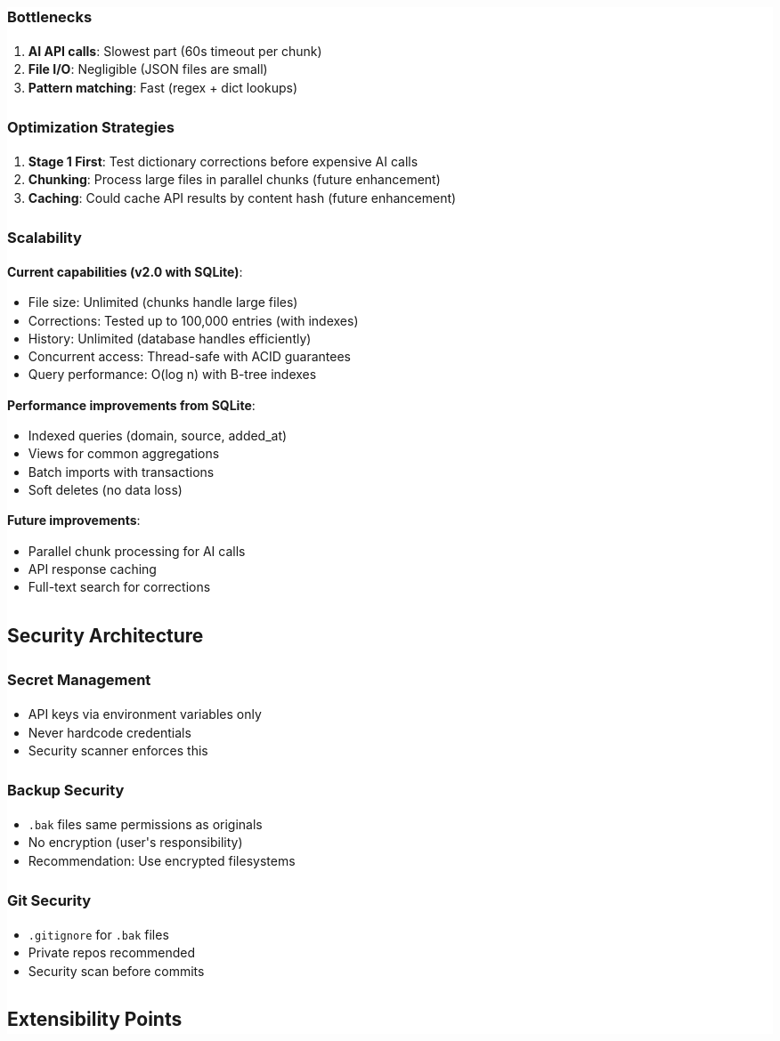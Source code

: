 ### Bottlenecks

1. **AI API calls**: Slowest part (60s timeout per chunk)
2. **File I/O**: Negligible (JSON files are small)
3. **Pattern matching**: Fast (regex + dict lookups)

### Optimization Strategies

1. **Stage 1 First**: Test dictionary corrections before expensive AI calls
2. **Chunking**: Process large files in parallel chunks (future enhancement)
3. **Caching**: Could cache API results by content hash (future enhancement)

### Scalability

**Current capabilities (v2.0 with SQLite)**:
- File size: Unlimited (chunks handle large files)
- Corrections: Tested up to 100,000 entries (with indexes)
- History: Unlimited (database handles efficiently)
- Concurrent access: Thread-safe with ACID guarantees
- Query performance: O(log n) with B-tree indexes

**Performance improvements from SQLite**:
- Indexed queries (domain, source, added_at)
- Views for common aggregations
- Batch imports with transactions
- Soft deletes (no data loss)

**Future improvements**:
- Parallel chunk processing for AI calls
- API response caching
- Full-text search for corrections

## Security Architecture

### Secret Management

- API keys via environment variables only
- Never hardcode credentials
- Security scanner enforces this

### Backup Security

- `.bak` files same permissions as originals
- No encryption (user's responsibility)
- Recommendation: Use encrypted filesystems

### Git Security

- `.gitignore` for `.bak` files
- Private repos recommended
- Security scan before commits

## Extensibility Points
